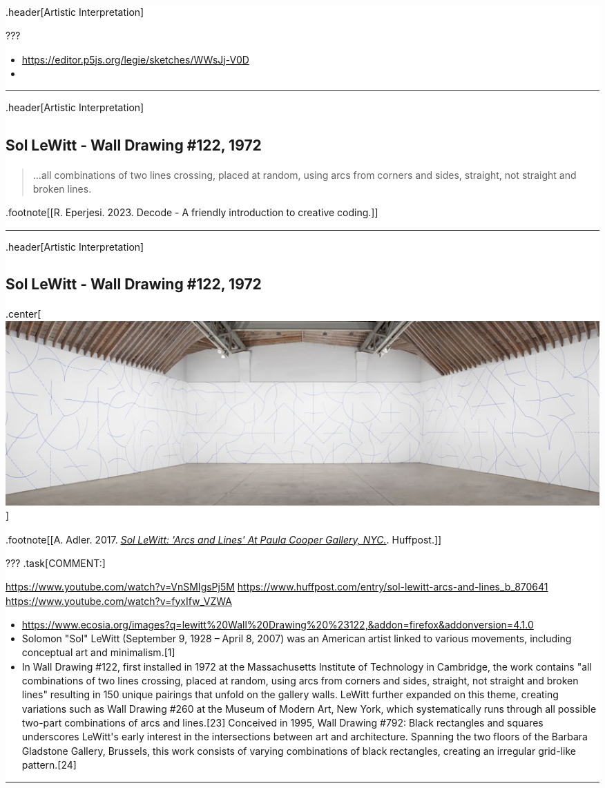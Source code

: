 .header[Artistic Interpretation]
  
<iframe src="https://editor.p5js.org/legie/full/-HB6nto44" width="540" height="540" ></iframe> 
<iframe src="https://editor.p5js.org/legie/full/WWsJj-V0D" width="540" height="540" ></iframe>


???
* https://editor.p5js.org/legie/sketches/WWsJj-V0D
* 

---
.header[Artistic Interpretation]

## Sol LeWitt - Wall Drawing #122, 1972

> ...all combinations of two lines crossing, placed at random, using arcs from corners and sides, straight, not straight and broken lines.
  
.footnote[[R. Eperjesi. 2023. Decode - A friendly introduction to creative coding.]]


---
.header[Artistic Interpretation]

## Sol LeWitt - Wall Drawing #122, 1972

.center[<img src="../02_scripts/img/algorithms/lewitt_01.jpeg" alt="lewitt_01" style="width:100%;">]


.footnote[[A. Adler. 2017. [*Sol LeWitt: 'Arcs and Lines' At Paula Cooper Gallery, NYC.*](https://www.huffpost.com/entry/sol-lewitt-arcs-and-lines_b_870641). Huffpost.]]


???
.task[COMMENT:]  

https://www.youtube.com/watch?v=VnSMIgsPj5M
https://www.huffpost.com/entry/sol-lewitt-arcs-and-lines_b_870641
https://www.youtube.com/watch?v=fyxIfw_VZWA

* https://www.ecosia.org/images?q=lewitt%20Wall%20Drawing%20%23122,&addon=firefox&addonversion=4.1.0
* Solomon "Sol" LeWitt (September 9, 1928 – April 8, 2007) was an American artist linked to various movements, including conceptual art and minimalism.[1] 
* In Wall Drawing #122, first installed in 1972 at the Massachusetts Institute of Technology in Cambridge, the work contains "all combinations of two lines crossing, placed at random, using arcs from corners and sides, straight, not straight and broken lines" resulting in 150 unique pairings that unfold on the gallery walls. LeWitt further expanded on this theme, creating variations such as Wall Drawing #260 at the Museum of Modern Art, New York, which systematically runs through all possible two-part combinations of arcs and lines.[23] Conceived in 1995, Wall Drawing #792: Black rectangles and squares underscores LeWitt's early interest in the intersections between art and architecture. Spanning the two floors of the Barbara Gladstone Gallery, Brussels, this work consists of varying combinations of black rectangles, creating an irregular grid-like pattern.[24]

---